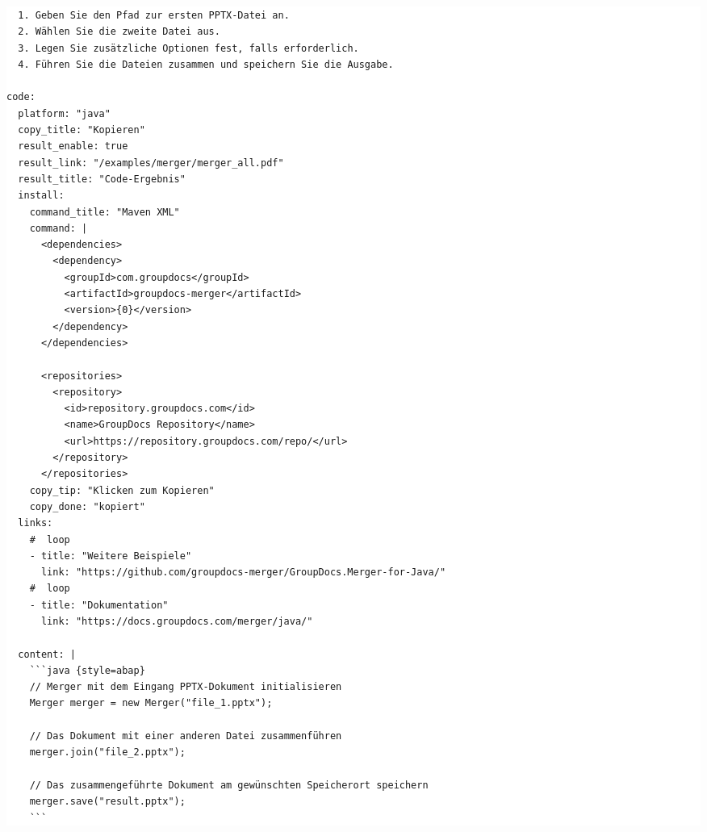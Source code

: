       1. Geben Sie den Pfad zur ersten PPTX-Datei an.
      2. Wählen Sie die zweite Datei aus.
      3. Legen Sie zusätzliche Optionen fest, falls erforderlich.
      4. Führen Sie die Dateien zusammen und speichern Sie die Ausgabe.
   
    code:
      platform: "java"
      copy_title: "Kopieren"
      result_enable: true
      result_link: "/examples/merger/merger_all.pdf"
      result_title: "Code-Ergebnis"
      install:
        command_title: "Maven XML"
        command: |
          <dependencies>
            <dependency>
              <groupId>com.groupdocs</groupId>
              <artifactId>groupdocs-merger</artifactId>
              <version>{0}</version>
            </dependency>
          </dependencies>

          <repositories>
            <repository>
              <id>repository.groupdocs.com</id>
              <name>GroupDocs Repository</name>
              <url>https://repository.groupdocs.com/repo/</url>
            </repository>
          </repositories>
        copy_tip: "Klicken zum Kopieren"
        copy_done: "kopiert"
      links:
        #  loop
        - title: "Weitere Beispiele"
          link: "https://github.com/groupdocs-merger/GroupDocs.Merger-for-Java/"
        #  loop
        - title: "Dokumentation"
          link: "https://docs.groupdocs.com/merger/java/"
          
      content: |
        ```java {style=abap}
        // Merger mit dem Eingang PPTX-Dokument initialisieren
        Merger merger = new Merger("file_1.pptx");

        // Das Dokument mit einer anderen Datei zusammenführen
        merger.join("file_2.pptx");

        // Das zusammengeführte Dokument am gewünschten Speicherort speichern
        merger.save("result.pptx");
        ```            
